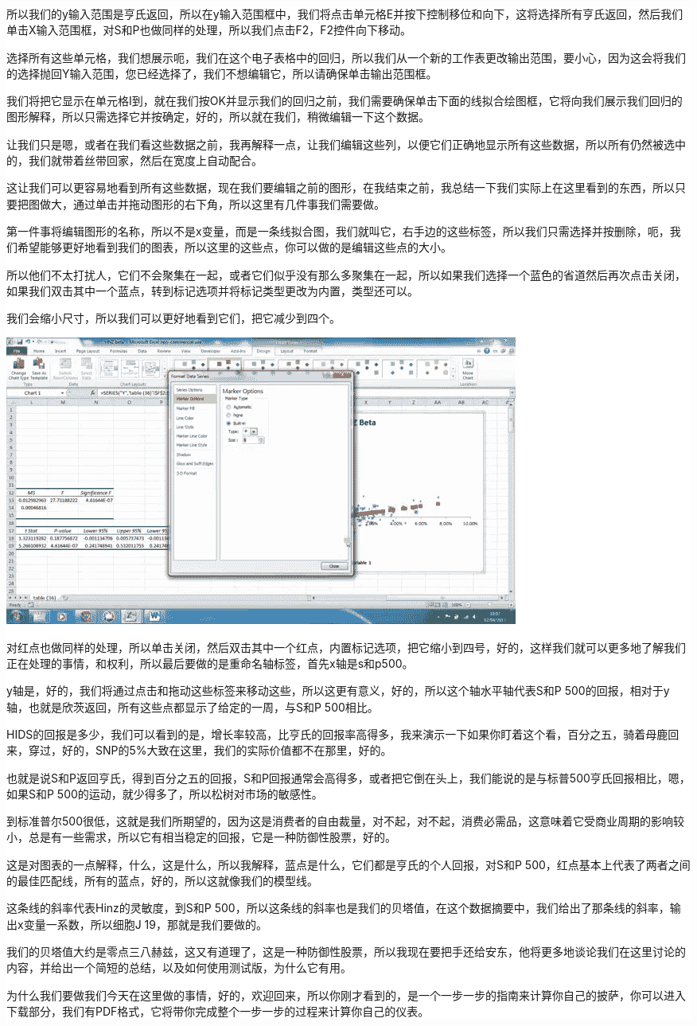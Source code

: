 所以我们的y输入范围是亨氏返回，所以在y输入范围框中，我们将点击单元格E并按下控制移位和向下，这将选择所有亨氏返回，然后我们单击X输入范围框，对S和P也做同样的处理，所以我们点击F2，F2控件向下移动。

选择所有这些单元格，我们想展示呃，我们在这个电子表格中的回归，所以我们从一个新的工作表更改输出范围，要小心，因为这会将我们的选择抛回Y输入范围，您已经选择了，我们不想编辑它，所以请确保单击输出范围框。

我们将把它显示在单元格I到，就在我们按OK并显示我们的回归之前，我们需要确保单击下面的线拟合绘图框，它将向我们展示我们回归的图形解释，所以只需选择它并按确定，好的，所以就在我们，稍微编辑一下这个数据。

让我们只是嗯，或者在我们看这些数据之前，我再解释一点，让我们编辑这些列，以便它们正确地显示所有这些数据，所以所有仍然被选中的，我们就带着丝带回家，然后在宽度上自动配合。

这让我们可以更容易地看到所有这些数据，现在我们要编辑之前的图形，在我结束之前，我总结一下我们实际上在这里看到的东西，所以只要把图做大，通过单击并拖动图形的右下角，所以这里有几件事我们需要做。

第一件事将编辑图形的名称，所以不是x变量，而是一条线拟合图，我们就叫它，右手边的这些标签，所以我们只需选择并按删除，呃，我们希望能够更好地看到我们的图表，所以这里的这些点，你可以做的是编辑这些点的大小。

所以他们不太打扰人，它们不会聚集在一起，或者它们似乎没有那么多聚集在一起，所以如果我们选择一个蓝色的省道然后再次点击关闭，如果我们双击其中一个蓝点，转到标记选项并将标记类型更改为内置，类型还可以。

我们会缩小尺寸，所以我们可以更好地看到它们，把它减少到四个。

![](img/826f70a55a7ccb6a44783bd8740098cd_12.png)

对红点也做同样的处理，所以单击关闭，然后双击其中一个红点，内置标记选项，把它缩小到四号，好的，这样我们就可以更多地了解我们正在处理的事情，和权利，所以最后要做的是重命名轴标签，首先x轴是s和p500。

y轴是，好的，我们将通过点击和拖动这些标签来移动这些，所以这更有意义，好的，所以这个轴水平轴代表S和P 500的回报，相对于y轴，也就是欣茨返回，所有这些点都显示了给定的一周，与S和P 500相比。

HIDS的回报是多少，我们可以看到的是，增长率较高，比亨氏的回报率高得多，我来演示一下如果你盯着这个看，百分之五，骑着母鹿回来，穿过，好的，SNP的5%大致在这里，我们的实际价值都不在那里，好的。

也就是说S和P返回亨氏，得到百分之五的回报，S和P回报通常会高得多，或者把它倒在头上，我们能说的是与标普500亨氏回报相比，嗯，如果S和P 500的运动，就少得多了，所以松树对市场的敏感性。

到标准普尔500很低，这就是我们所期望的，因为这是消费者的自由裁量，对不起，对不起，消费必需品，这意味着它受商业周期的影响较小，总是有一些需求，所以它有相当稳定的回报，它是一种防御性股票，好的。

这是对图表的一点解释，什么，这是什么，所以我解释，蓝点是什么，它们都是亨氏的个人回报，对S和P 500，红点基本上代表了两者之间的最佳匹配线，所有的蓝点，好的，所以这就像我们的模型线。

这条线的斜率代表Hinz的灵敏度，到S和P 500，所以这条线的斜率也是我们的贝塔值，在这个数据摘要中，我们给出了那条线的斜率，输出x变量一系数，所以细胞J 19，那就是我们要做的。

我们的贝塔值大约是零点三八赫兹，这又有道理了，这是一种防御性股票，所以我现在要把手还给安东，他将更多地谈论我们在这里讨论的内容，并给出一个简短的总结，以及如何使用测试版，为什么它有用。

为什么我们要做我们今天在这里做的事情，好的，欢迎回来，所以你刚才看到的，是一个一步一步的指南来计算你自己的披萨，你可以进入下载部分，我们有PDF格式，它将带你完成整个一步一步的过程来计算你自己的仪表。
